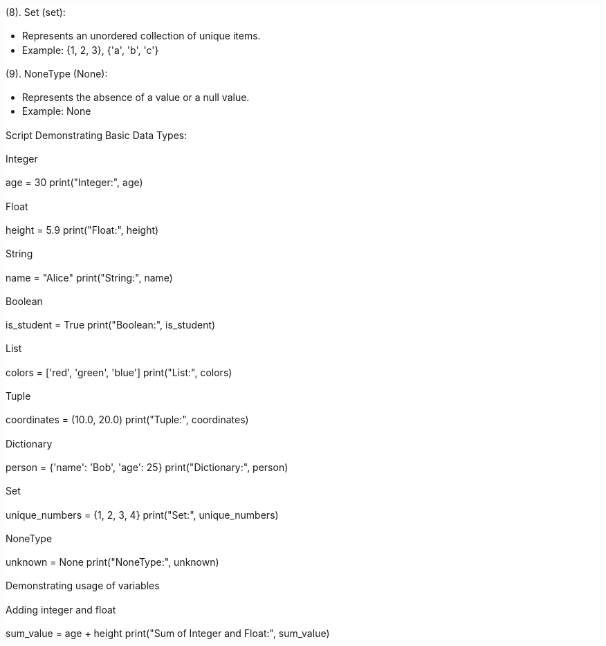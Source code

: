 (8). Set (set):
   - Represents an unordered collection of unique items.
   - Example: {1, 2, 3}, {'a', 'b', 'c'}

(9). NoneType (None):
   - Represents the absence of a value or a null value.
   - Example: None

Script Demonstrating Basic Data Types:


Integer

age = 30
print("Integer:", age)

Float

height = 5.9
print("Float:", height)

String

name = "Alice"
print("String:", name)

Boolean

is_student = True
print("Boolean:", is_student)

List

colors = ['red', 'green', 'blue']
print("List:", colors)

Tuple

coordinates = (10.0, 20.0)
print("Tuple:", coordinates)

Dictionary

person = {'name': 'Bob', 'age': 25}
print("Dictionary:", person)

Set

unique_numbers = {1, 2, 3, 4}
print("Set:", unique_numbers)

NoneType

unknown = None
print("NoneType:", unknown)

Demonstrating usage of variables

Adding integer and float

sum_value = age + height
print("Sum of Integer and Float:", sum_value)
